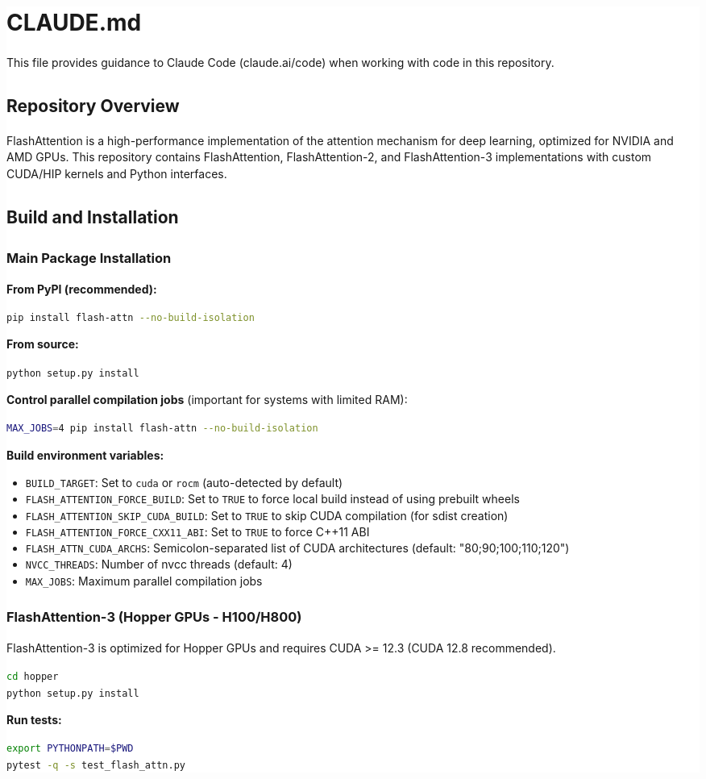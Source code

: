 # CLAUDE.md

This file provides guidance to Claude Code (claude.ai/code) when working with code in this repository.

## Repository Overview

FlashAttention is a high-performance implementation of the attention mechanism for deep learning, optimized for NVIDIA and AMD GPUs. This repository contains FlashAttention, FlashAttention-2, and FlashAttention-3 implementations with custom CUDA/HIP kernels and Python interfaces.

## Build and Installation

### Main Package Installation

**From PyPI (recommended):**
```bash
pip install flash-attn --no-build-isolation
```

**From source:**
```bash
python setup.py install
```

**Control parallel compilation jobs** (important for systems with limited RAM):
```bash
MAX_JOBS=4 pip install flash-attn --no-build-isolation
```

**Build environment variables:**
- `BUILD_TARGET`: Set to `cuda` or `rocm` (auto-detected by default)
- `FLASH_ATTENTION_FORCE_BUILD`: Set to `TRUE` to force local build instead of using prebuilt wheels
- `FLASH_ATTENTION_SKIP_CUDA_BUILD`: Set to `TRUE` to skip CUDA compilation (for sdist creation)
- `FLASH_ATTENTION_FORCE_CXX11_ABI`: Set to `TRUE` to force C++11 ABI
- `FLASH_ATTN_CUDA_ARCHS`: Semicolon-separated list of CUDA architectures (default: "80;90;100;110;120")
- `NVCC_THREADS`: Number of nvcc threads (default: 4)
- `MAX_JOBS`: Maximum parallel compilation jobs

### FlashAttention-3 (Hopper GPUs - H100/H800)

FlashAttention-3 is optimized for Hopper GPUs and requires CUDA >= 12.3 (CUDA 12.8 recommended).

```bash
cd hopper
python setup.py install
```

**Run tests:**
```bash
export PYTHONPATH=$PWD
pytest -q -s test_flash_attn.py
```
